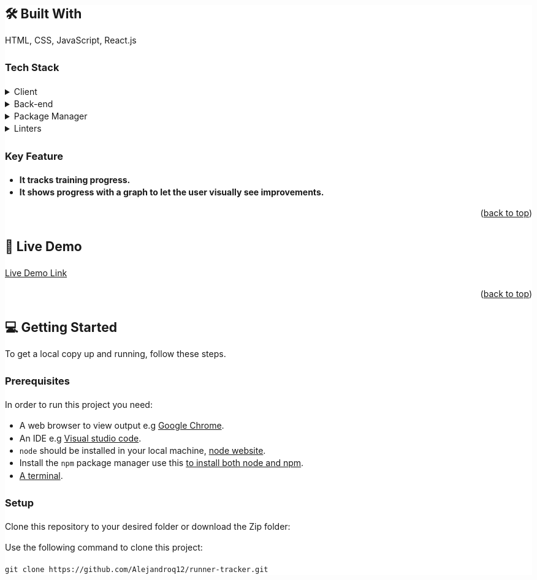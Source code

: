 ## 🛠 Built With <a name="built-with"></a>
HTML,
CSS,
JavaScript,
React.js

### Tech Stack <a name="tech-stack"></a>

<details><summary>Client</summary></details>

<details><summary>Back-end</summary></details>

<details><summary>Package Manager</summary></details>
<details><summary>Linters</summary></details>



### Key Feature <a name="key-features"></a>

- **It tracks training progress.**
- **It shows progress with a graph to let the user visually see improvements.**

<p align="right">(<a href="#readme-top">back to top</a>)</p>



## 🚀 Live Demo <a name="live-demo"></a>

[Live Demo Link](https://running-track-acf8bf94dcd3.herokuapp.com)

<p align="right">(<a href="#readme-top">back to top</a>)</p>



## 💻 Getting Started <a name="getting-started"></a>

To get a local copy up and running, follow these steps.

### Prerequisites

In order to run this project you need:

- A web browser to view output e.g [Google Chrome](https://www.google.com/chrome/).
- An IDE e.g [Visual studio code](https://code.visualstudio.com/).
- `node` should be installed in your local machine, [node website](https://nodejs.org/en/download/).
- Install the `npm` package manager use this [to install both node and npm](https://docs.npmjs.com/downloading-and-installing-node-js-and-npm).
- [A terminal](https://code.visualstudio.com/docs/terminal/basics).

### Setup

Clone this repository to your desired folder or download the Zip folder:

Use the following command to clone this project:
```
git clone https://github.com/Alejandroq12/runner-tracker.git

```
